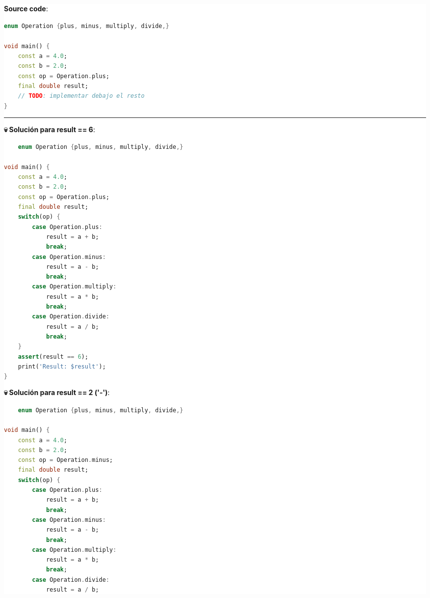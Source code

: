 __Source code__:

```dart
enum Operation {plus, minus, multiply, divide,}

void main() {
    const a = 4.0;
    const b = 2.0;
    const op = Operation.plus;
    final double result;
    // TODO: implementar debajo el resto
}
```

---

__💀 Solución para result == 6__:

```dart
    enum Operation {plus, minus, multiply, divide,}

void main() {
    const a = 4.0;
    const b = 2.0;
    const op = Operation.plus;
    final double result;
    switch(op) {
        case Operation.plus:
            result = a + b;
            break;
        case Operation.minus:
            result = a - b;
            break;
        case Operation.multiply:
            result = a * b;
            break;
        case Operation.divide:
            result = a / b;
            break;
    }
    assert(result == 6);
    print('Result: $result');
}
```

__💀 Solución para result == 2 ('-')__:

```dart
    enum Operation {plus, minus, multiply, divide,}

void main() {
    const a = 4.0;
    const b = 2.0;
    const op = Operation.minus;
    final double result;
    switch(op) {
        case Operation.plus:
            result = a + b;
            break;
        case Operation.minus:
            result = a - b;
            break;
        case Operation.multiply:
            result = a * b;
            break;
        case Operation.divide:
            result = a / b;
```